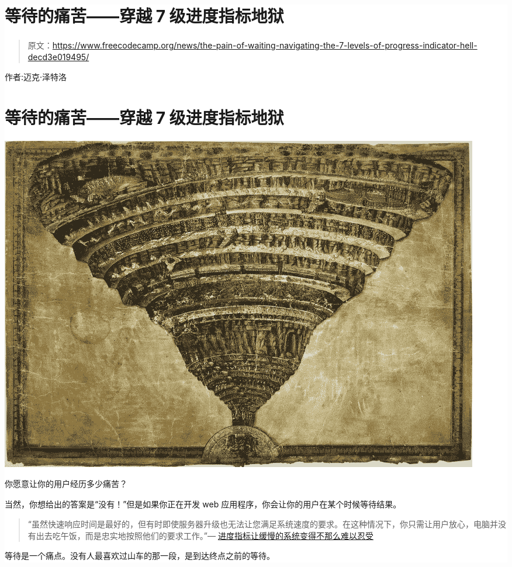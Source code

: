 # 等待的痛苦——穿越 7 级进度指标地狱

> 原文：<https://www.freecodecamp.org/news/the-pain-of-waiting-navigating-the-7-levels-of-progress-indicator-hell-decd3e019495/>

作者:迈克·泽特洛

# 等待的痛苦——穿越 7 级进度指标地狱

![1*RrfuVIZYjNhWfXsCzc-VoA](img/6a428fb22c9f456fc82b2132c505d889.png)

你愿意让你的用户经历多少痛苦？

当然，你想给出的答案是“没有！”但是如果你正在开发 web 应用程序，你会让你的用户在某个时候等待结果。

> “虽然快速响应时间是最好的，但有时即使服务器升级也无法让您满足系统速度的要求。在这种情况下，你只需让用户放心，电脑并没有出去吃午饭，而是忠实地按照他们的要求工作。”— [进度指标让缓慢的系统变得不那么难以忍受](https://www.nngroup.com/articles/progress-indicators/)

等待是一个痛点。没有人最喜欢过山车的那一段，是到达终点之前的等待。
